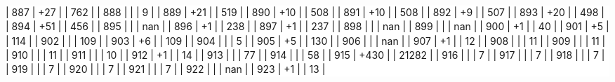 |  887 |   +27 |          |     762 |
|  888 |       |          |       9 |
|  889 |   +21 |          |     519 |
|  890 |   +10 |          |     508 |
|  891 |   +10 |          |     508 |
|  892 |    +9 |          |     507 |
|  893 |   +20 |          |     498 |
|  894 |   +51 |          |     456 |
|  895 |       |          |     nan |
|  896 |    +1 |          |     238 |
|  897 |    +1 |          |     237 |
|  898 |       |          |     nan |
|  899 |       |          |     nan |
|  900 |    +1 |          |      40 |
|  901 |    +5 |          |     114 |
|  902 |       |          |     109 |
|  903 |    +6 |          |     109 |
|  904 |       |          |       5 |
|  905 |    +5 |          |     130 |
|  906 |       |          |     nan |
|  907 |    +1 |          |      12 |
|  908 |       |          |      11 |
|  909 |       |          |      11 |
|  910 |       |          |      11 |
|  911 |       |          |      10 |
|  912 |    +1 |          |      14 |
|  913 |       |          |      77 |
|  914 |       |          |      58 |
|  915 |  +430 |          |   21282 |
|  916 |       |          |       7 |
|  917 |       |          |       7 |
|  918 |       |          |       7 |
|  919 |       |          |       7 |
|  920 |       |          |       7 |
|  921 |       |          |       7 |
|  922 |       |          |     nan |
|  923 |    +1 |          |      13 |